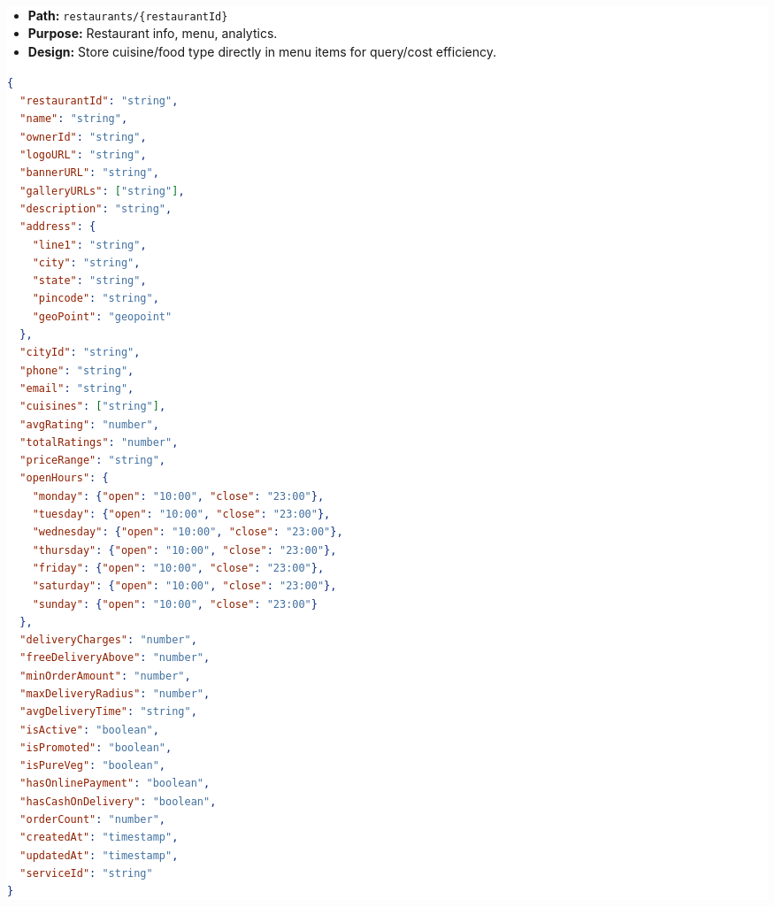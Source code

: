 - **Path:** `restaurants/{restaurantId}`
- **Purpose:** Restaurant info, menu, analytics.
- **Design:** Store cuisine/food type directly in menu items for query/cost efficiency.

```json
{
  "restaurantId": "string",
  "name": "string",
  "ownerId": "string",
  "logoURL": "string",
  "bannerURL": "string",
  "galleryURLs": ["string"],
  "description": "string",
  "address": {
    "line1": "string",
    "city": "string",
    "state": "string",
    "pincode": "string",
    "geoPoint": "geopoint"
  },
  "cityId": "string",
  "phone": "string",
  "email": "string",
  "cuisines": ["string"],
  "avgRating": "number",
  "totalRatings": "number",
  "priceRange": "string",
  "openHours": {
    "monday": {"open": "10:00", "close": "23:00"},
    "tuesday": {"open": "10:00", "close": "23:00"},
    "wednesday": {"open": "10:00", "close": "23:00"},
    "thursday": {"open": "10:00", "close": "23:00"},
    "friday": {"open": "10:00", "close": "23:00"},
    "saturday": {"open": "10:00", "close": "23:00"},
    "sunday": {"open": "10:00", "close": "23:00"}
  },
  "deliveryCharges": "number",
  "freeDeliveryAbove": "number",
  "minOrderAmount": "number",
  "maxDeliveryRadius": "number",
  "avgDeliveryTime": "string",
  "isActive": "boolean",
  "isPromoted": "boolean",
  "isPureVeg": "boolean",
  "hasOnlinePayment": "boolean",
  "hasCashOnDelivery": "boolean",
  "orderCount": "number",
  "createdAt": "timestamp",
  "updatedAt": "timestamp",
  "serviceId": "string"
}
```


[^1]: firestore-database-complete-commented.pdf